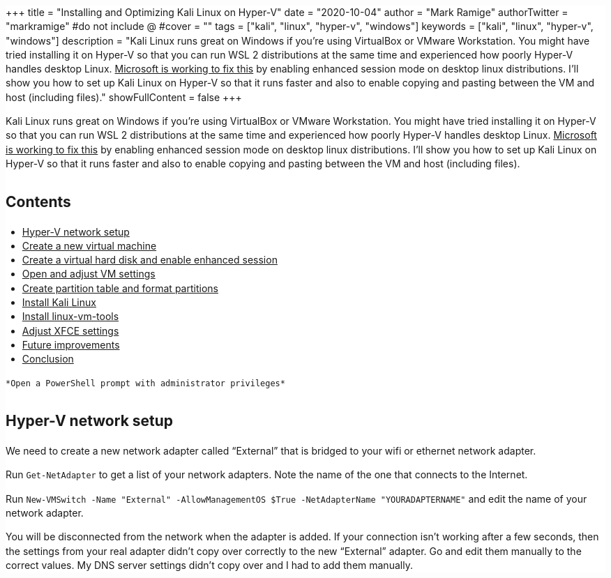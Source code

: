 +++
title = "Installing and Optimizing Kali Linux on Hyper-V"
date = "2020-10-04"
author = "Mark Ramige"
authorTwitter = "markramige" #do not include @
#cover = ""
tags = ["kali", "linux", "hyper-v", "windows"]
keywords = ["kali", "linux", "hyper-v", "windows"]
description = "Kali Linux runs great on Windows if you’re using VirtualBox or VMware Workstation. You might have tried installing it on Hyper-V so that you can run WSL 2 distributions at the same time and experienced how poorly Hyper-V handles desktop Linux. [Microsoft is working to fix this](https://github.com/microsoft/linux-vm-tools) by enabling enhanced session mode on desktop linux distributions. I’ll show you how to set up Kali Linux on Hyper-V so that it runs faster and also to enable copying and pasting between the VM and host (including files)."
showFullContent = false
+++

Kali Linux runs great on Windows if you’re using VirtualBox or VMware Workstation. You might have tried installing it on Hyper-V so that you can run WSL 2 distributions at the same time and experienced how poorly Hyper-V handles desktop Linux. [Microsoft is working to fix this](https://github.com/microsoft/linux-vm-tools) by enabling enhanced session mode on desktop linux distributions. I’ll show you how to set up Kali Linux on Hyper-V so that it runs faster and also to enable copying and pasting between the VM and host (including files).

## Contents
* [Hyper-V network setup](#hyper-v-network-setup)
* [Create a new virtual machine](#create-a-new-virtual-machine)
* [Create a virtual hard disk and enable enhanced session](#create-a-virtual-hard-disk-and-enable-enhanced-session)
* [Open and adjust VM settings](#open-and-adjust-vm-settings)
* [Create partition table and format partitions](#create-partition-table-and-format-partitions)
* [Install Kali Linux](#install-kali-linux)
* [Install linux-vm-tools](#install-linux-vm-tools)
* [Adjust XFCE settings](#adjust-xfce-settings)
* [Future improvements](#future-improvements)
* [Conclusion](#conclusion)

`*Open a PowerShell prompt with administrator privileges*`

## Hyper-V network setup
We need to create a new network adapter called “External” that is bridged to your wifi or ethernet network adapter.

Run `Get-NetAdapter` to get a list of your network adapters. Note the name of the one that connects to the Internet.

Run `New-VMSwitch -Name "External" -AllowManagementOS $True -NetAdapterName "YOURADAPTERNAME"` and edit the name of your network adapter.

You will be disconnected from the network when the adapter is added. If your connection isn’t working after a few seconds, then the settings from your real adapter didn’t copy over correctly to the new “External” adapter. Go and edit them manually to the correct values. My DNS server settings didn’t copy over and I had to add them manually.
